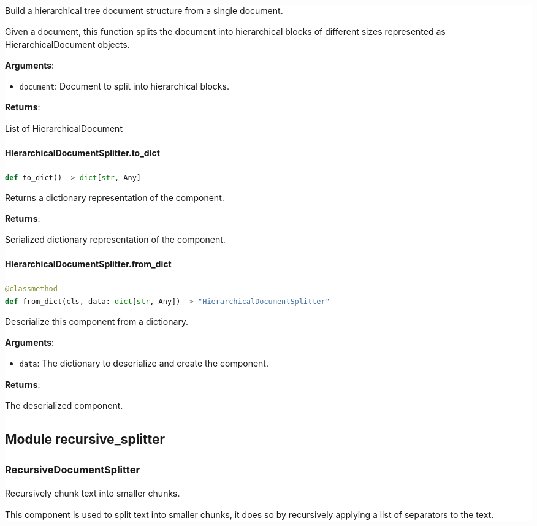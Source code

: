 Build a hierarchical tree document structure from a single document.

Given a document, this function splits the document into hierarchical blocks of different sizes represented
as HierarchicalDocument objects.

**Arguments**:

- `document`: Document to split into hierarchical blocks.

**Returns**:

List of HierarchicalDocument

<a id="hierarchical_document_splitter.HierarchicalDocumentSplitter.to_dict"></a>

#### HierarchicalDocumentSplitter.to\_dict

```python
def to_dict() -> dict[str, Any]
```

Returns a dictionary representation of the component.

**Returns**:

Serialized dictionary representation of the component.

<a id="hierarchical_document_splitter.HierarchicalDocumentSplitter.from_dict"></a>

#### HierarchicalDocumentSplitter.from\_dict

```python
@classmethod
def from_dict(cls, data: dict[str, Any]) -> "HierarchicalDocumentSplitter"
```

Deserialize this component from a dictionary.

**Arguments**:

- `data`: The dictionary to deserialize and create the component.

**Returns**:

The deserialized component.

<a id="recursive_splitter"></a>

## Module recursive\_splitter

<a id="recursive_splitter.RecursiveDocumentSplitter"></a>

### RecursiveDocumentSplitter

Recursively chunk text into smaller chunks.

This component is used to split text into smaller chunks, it does so by recursively applying a list of separators
to the text.

